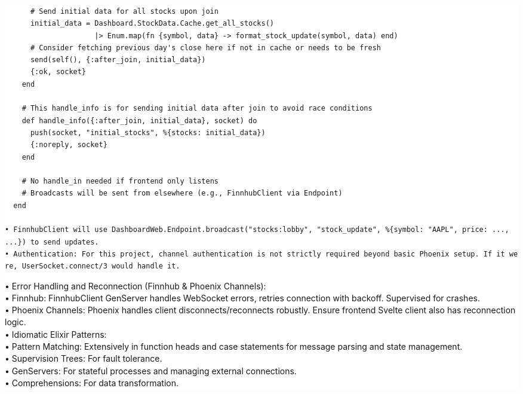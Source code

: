           # Send initial data for all stocks upon join                                                                                                                                                           
          initial_data = Dashboard.StockData.Cache.get_all_stocks()                                                                                                                                              
                         |> Enum.map(fn {symbol, data} -> format_stock_update(symbol, data) end)                                                                                                                 
          # Consider fetching previous day's close here if not in cache or needs to be fresh                                                                                                                     
          send(self(), {:after_join, initial_data})                                                                                                                                                              
          {:ok, socket}                                                                                                                                                                                          
        end                                                                                                                                                                                                      
                                                                                                                                                                                                                 
        # This handle_info is for sending initial data after join to avoid race conditions                                                                                                                       
        def handle_info({:after_join, initial_data}, socket) do                                                                                                                                                  
          push(socket, "initial_stocks", %{stocks: initial_data})                                                                                                                                                
          {:noreply, socket}                                                                                                                                                                                     
        end                                                                                                                                                                                                      
                                                                                                                                                                                                                 
        # No handle_in needed if frontend only listens                                                                                                                                                           
        # Broadcasts will be sent from elsewhere (e.g., FinnhubClient via Endpoint)                                                                                                                              
      end                                                                                                                                                                                                        
                                                                                                                                                                                                                 
    • FinnhubClient will use DashboardWeb.Endpoint.broadcast("stocks:lobby", "stock_update", %{symbol: "AAPL", price: ..., ...}) to send updates.                                                                
    • Authentication: For this project, channel authentication is not strictly required beyond basic Phoenix setup. If it were, UserSocket.connect/3 would handle it.                                            
 • Error Handling and Reconnection (Finnhub & Phoenix Channels):                                                                                                                                                 
    • Finnhub: FinnhubClient GenServer handles WebSocket errors, retries connection with backoff. Supervised for crashes.                                                                                        
    • Phoenix Channels: Phoenix handles client disconnects/reconnects robustly. Ensure frontend Svelte client also has reconnection logic.                                                                       
 • Idiomatic Elixir Patterns:                                                                                                                                                                                    
    • Pattern Matching: Extensively in function heads and case statements for message parsing and state management.                                                                                              
    • Supervision Trees: For fault tolerance.                                                                                                                                                                    
    • GenServers: For stateful processes and managing external connections.                                                                                                                                      
    • Comprehensions: For data transformation.                                                                                                                                                                   